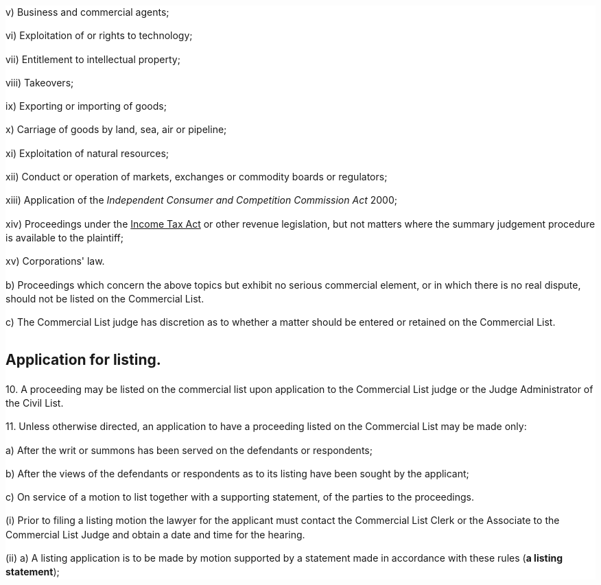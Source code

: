 v\) Business and commercial agents;

vi\) Exploitation of or rights to technology;

vii\) Entitlement to intellectual property;

viii\) Takeovers;

ix\) Exporting or importing of goods;

x\) Carriage of goods by land, sea, air or pipeline;

xi\) Exploitation of natural resources;

xii\) Conduct or operation of markets, exchanges or commodity boards
or regulators;

xiii\) Application of the *Independent Consumer and Competition
Commission Act* 2000;

xiv\) Proceedings under the [Income Tax Act](http://www.paclii.org/cgi-bin/sinodisp/pg/legis/consol_act/ita1959116/ita1959116.html) or other revenue
legislation, but not matters where the summary judgement procedure is
available to the plaintiff;

xv\) Corporations' law.

b\) Proceedings which concern the above topics but exhibit no serious
commercial element, or in which there is no real dispute, should not
be listed on the Commercial List.

c\) The Commercial List judge has discretion as to whether a matter
should be entered or retained on the Commercial List.

## Application for listing.

10\. A proceeding may be listed on the commercial list upon application
to the Commercial List judge or the Judge Administrator of the Civil
List.

11\. Unless otherwise directed, an application to have a proceeding
listed on the Commercial List may be made only:

a\) After the writ or summons has been served on the defendants or
respondents;

b\) After the views of the defendants or respondents as to its listing
have been sought by the applicant;

c\) On service of a motion to list together with a supporting
statement, of the parties to the proceedings.

\(i\) Prior to filing a listing motion the lawyer for the applicant
must contact the Commercial List Clerk or the Associate to the
Commercial List Judge and obtain a date and time for the hearing.

\(ii\) a) A listing application is to be made by motion supported by a
statement made in accordance with these rules (**a listing
statement**);
